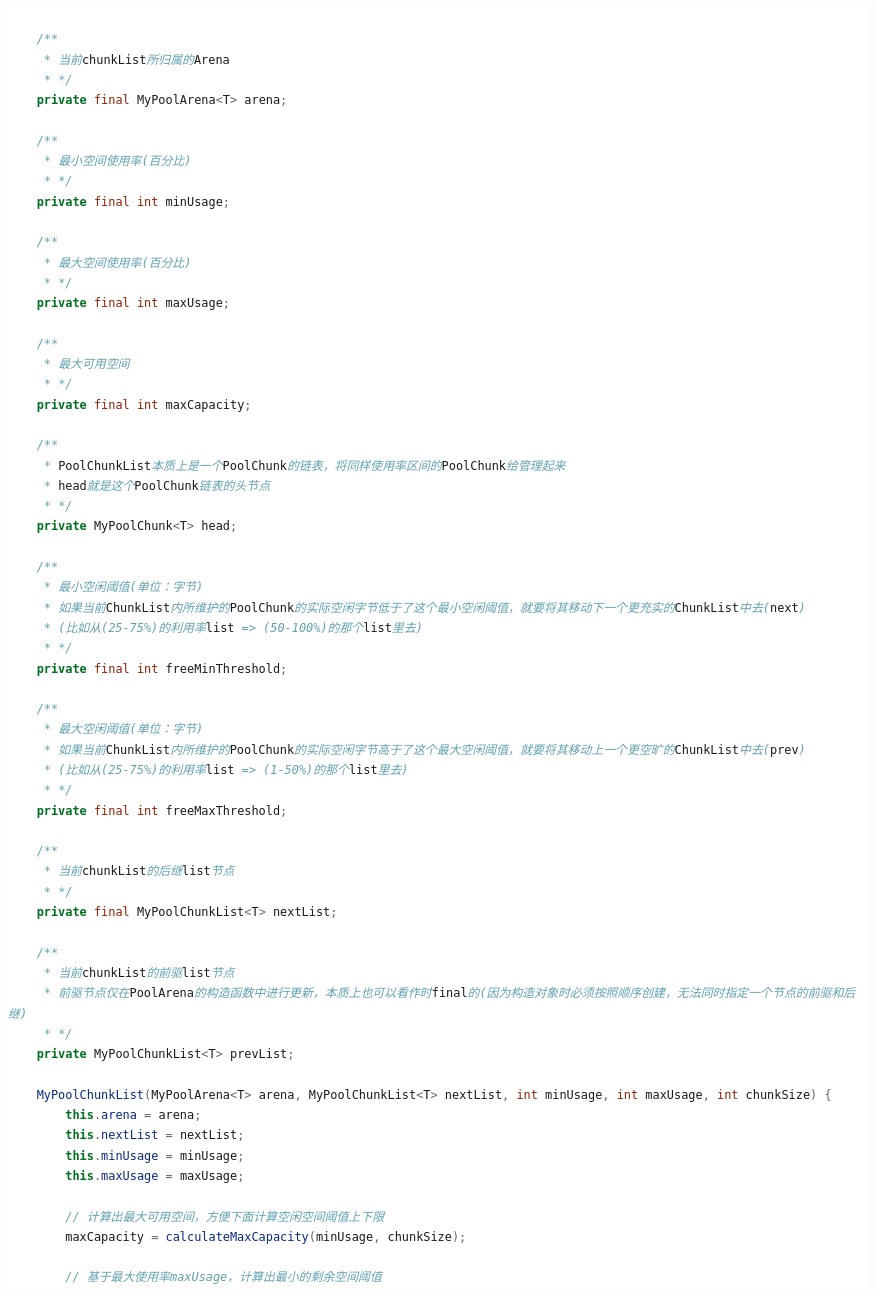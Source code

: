 ```java
    
    /**
     * 当前chunkList所归属的Arena
     * */
    private final MyPoolArena<T> arena;

    /**
     * 最小空间使用率(百分比)
     * */
    private final int minUsage;

    /**
     * 最大空间使用率(百分比)
     * */
    private final int maxUsage;

    /**
     * 最大可用空间
     * */
    private final int maxCapacity;

    /**
     * PoolChunkList本质上是一个PoolChunk的链表，将同样使用率区间的PoolChunk给管理起来
     * head就是这个PoolChunk链表的头节点
     * */
    private MyPoolChunk<T> head;

    /**
     * 最小空闲阈值(单位：字节)
     * 如果当前ChunkList内所维护的PoolChunk的实际空闲字节低于了这个最小空闲阈值，就要将其移动下一个更充实的ChunkList中去(next)
     * (比如从(25-75%)的利用率list => (50-100%)的那个list里去)
     * */
    private final int freeMinThreshold;

    /**
     * 最大空闲阈值(单位：字节)
     * 如果当前ChunkList内所维护的PoolChunk的实际空闲字节高于了这个最大空闲阈值，就要将其移动上一个更空旷的ChunkList中去(prev)
     * (比如从(25-75%)的利用率list => (1-50%)的那个list里去)
     * */
    private final int freeMaxThreshold;

    /**
     * 当前chunkList的后继list节点
     * */
    private final MyPoolChunkList<T> nextList;

    /**
     * 当前chunkList的前驱list节点
     * 前驱节点仅在PoolArena的构造函数中进行更新，本质上也可以看作时final的(因为构造对象时必须按照顺序创建，无法同时指定一个节点的前驱和后继)
     * */
    private MyPoolChunkList<T> prevList;

    MyPoolChunkList(MyPoolArena<T> arena, MyPoolChunkList<T> nextList, int minUsage, int maxUsage, int chunkSize) {
        this.arena = arena;
        this.nextList = nextList;
        this.minUsage = minUsage;
        this.maxUsage = maxUsage;

        // 计算出最大可用空间，方便下面计算空闲空间阈值上下限
        maxCapacity = calculateMaxCapacity(minUsage, chunkSize);

        // 基于最大使用率maxUsage，计算出最小的剩余空间阈值
```